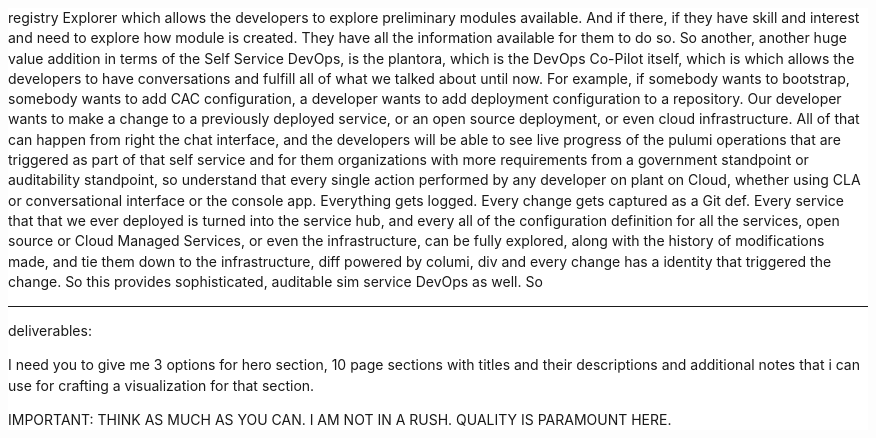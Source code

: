 registry Explorer which allows the developers to explore preliminary modules available. And if there, if they have skill
and interest and need to explore how module is created. They have all the information available for them to do so. So
another, another huge value addition in terms of the Self Service DevOps, is the plantora, which is the DevOps Co-Pilot
itself, which is which allows the developers to have conversations and fulfill all of what we talked about until now.
For example, if somebody wants to bootstrap, somebody wants to add CAC configuration, a developer wants to add
deployment configuration to a repository. Our developer wants to make a change to a previously deployed service, or an
open source deployment, or even cloud infrastructure. All of that can happen from right the chat interface, and the
developers will be able to see live progress of the pulumi operations that are triggered as part of that self service
and for them organizations with more requirements from a government standpoint or auditability standpoint, so understand
that every single action performed by any developer on plant on Cloud, whether using CLA or conversational interface or
the console app. Everything gets logged. Every change gets captured as a Git def. Every service that that we ever
deployed is turned into the service hub, and every all of the configuration definition for all the services, open source
or Cloud Managed Services, or even the infrastructure, can be fully explored, along with the history of modifications
made, and tie them down to the infrastructure, diff powered by columi, div and every change has a identity that
triggered the change. So this provides sophisticated, auditable sim service DevOps as well. So


---

deliverables:

I need you to give me 3 options for hero section, 10 page sections with titles and
their descriptions and additional notes that i can use for crafting a visualization for that section.

IMPORTANT: THINK AS MUCH AS YOU CAN. I AM NOT IN A RUSH. QUALITY IS PARAMOUNT HERE.
